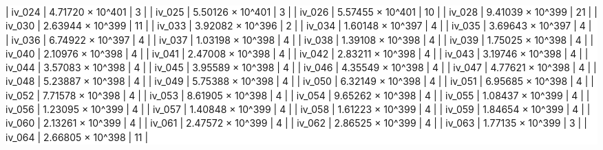 | iv_024 | 4.71720 × 10^401 | 3 |
| iv_025 | 5.50126 × 10^401 | 3 |
| iv_026 | 5.57455 × 10^401 | 10 |
| iv_028 | 9.41039 × 10^399 | 21 |
| iv_030 | 2.63944 × 10^399 | 11 |
| iv_033 | 3.92082 × 10^396 | 2 |
| iv_034 | 1.60148 × 10^397 | 4 |
| iv_035 | 3.69643 × 10^397 | 4 |
| iv_036 | 6.74922 × 10^397 | 4 |
| iv_037 | 1.03198 × 10^398 | 4 |
| iv_038 | 1.39108 × 10^398 | 4 |
| iv_039 | 1.75025 × 10^398 | 4 |
| iv_040 | 2.10976 × 10^398 | 4 |
| iv_041 | 2.47008 × 10^398 | 4 |
| iv_042 | 2.83211 × 10^398 | 4 |
| iv_043 | 3.19746 × 10^398 | 4 |
| iv_044 | 3.57083 × 10^398 | 4 |
| iv_045 | 3.95589 × 10^398 | 4 |
| iv_046 | 4.35549 × 10^398 | 4 |
| iv_047 | 4.77621 × 10^398 | 4 |
| iv_048 | 5.23887 × 10^398 | 4 |
| iv_049 | 5.75388 × 10^398 | 4 |
| iv_050 | 6.32149 × 10^398 | 4 |
| iv_051 | 6.95685 × 10^398 | 4 |
| iv_052 | 7.71578 × 10^398 | 4 |
| iv_053 | 8.61905 × 10^398 | 4 |
| iv_054 | 9.65262 × 10^398 | 4 |
| iv_055 | 1.08437 × 10^399 | 4 |
| iv_056 | 1.23095 × 10^399 | 4 |
| iv_057 | 1.40848 × 10^399 | 4 |
| iv_058 | 1.61223 × 10^399 | 4 |
| iv_059 | 1.84654 × 10^399 | 4 |
| iv_060 | 2.13261 × 10^399 | 4 |
| iv_061 | 2.47572 × 10^399 | 4 |
| iv_062 | 2.86525 × 10^399 | 4 |
| iv_063 | 1.77135 × 10^399 | 3 |
| iv_064 | 2.66805 × 10^398 | 11 |